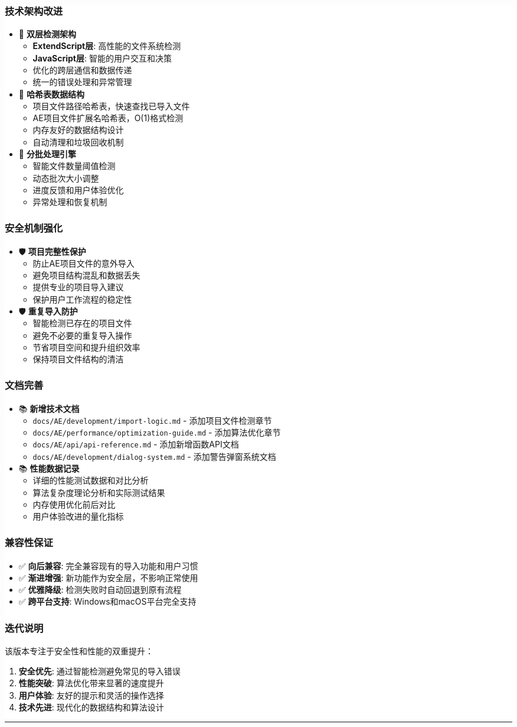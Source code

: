 ### 技术架构改进
- 🔧 **双层检测架构**
  - **ExtendScript层**: 高性能的文件系统检测
  - **JavaScript层**: 智能的用户交互和决策
  - 优化的跨层通信和数据传递
  - 统一的错误处理和异常管理
- 🔧 **哈希表数据结构**
  - 项目文件路径哈希表，快速查找已导入文件
  - AE项目文件扩展名哈希表，O(1)格式检测
  - 内存友好的数据结构设计
  - 自动清理和垃圾回收机制
- 🔧 **分批处理引擎**
  - 智能文件数量阈值检测
  - 动态批次大小调整
  - 进度反馈和用户体验优化
  - 异常处理和恢复机制

### 安全机制强化
- 🛡️ **项目完整性保护**
  - 防止AE项目文件的意外导入
  - 避免项目结构混乱和数据丢失
  - 提供专业的项目导入建议
  - 保护用户工作流程的稳定性
- 🛡️ **重复导入防护**
  - 智能检测已存在的项目文件
  - 避免不必要的重复导入操作
  - 节省项目空间和提升组织效率
  - 保持项目文件结构的清洁

### 文档完善
- 📚 **新增技术文档**
  - `docs/AE/development/import-logic.md` - 添加项目文件检测章节
  - `docs/AE/performance/optimization-guide.md` - 添加算法优化章节
  - `docs/AE/api/api-reference.md` - 添加新增函数API文档
  - `docs/AE/development/dialog-system.md` - 添加警告弹窗系统文档
- 📚 **性能数据记录**
  - 详细的性能测试数据和对比分析
  - 算法复杂度理论分析和实际测试结果
  - 内存使用优化前后对比
  - 用户体验改进的量化指标

### 兼容性保证
- ✅ **向后兼容**: 完全兼容现有的导入功能和用户习惯
- ✅ **渐进增强**: 新功能作为安全层，不影响正常使用
- ✅ **优雅降级**: 检测失败时自动回退到原有流程
- ✅ **跨平台支持**: Windows和macOS平台完全支持

### 迭代说明
该版本专注于安全性和性能的双重提升：
1. **安全优先**: 通过智能检测避免常见的导入错误
2. **性能突破**: 算法优化带来显著的速度提升
3. **用户体验**: 友好的提示和灵活的操作选择
4. **技术先进**: 现代化的数据结构和算法设计

---